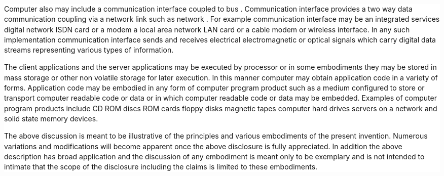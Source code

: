 Computer also may include a communication interface coupled to bus . Communication interface provides a two way data communication coupling via a network link such as network . For example communication interface may be an integrated services digital network ISDN card or a modem a local area network LAN card or a cable modem or wireless interface. In any such implementation communication interface sends and receives electrical electromagnetic or optical signals which carry digital data streams representing various types of information.

The client applications and the server applications may be executed by processor or in some embodiments they may be stored in mass storage or other non volatile storage for later execution. In this manner computer may obtain application code in a variety of forms. Application code may be embodied in any form of computer program product such as a medium configured to store or transport computer readable code or data or in which computer readable code or data may be embedded. Examples of computer program products include CD ROM discs ROM cards floppy disks magnetic tapes computer hard drives servers on a network and solid state memory devices.

The above discussion is meant to be illustrative of the principles and various embodiments of the present invention. Numerous variations and modifications will become apparent once the above disclosure is fully appreciated. In addition the above description has broad application and the discussion of any embodiment is meant only to be exemplary and is not intended to intimate that the scope of the disclosure including the claims is limited to these embodiments.


